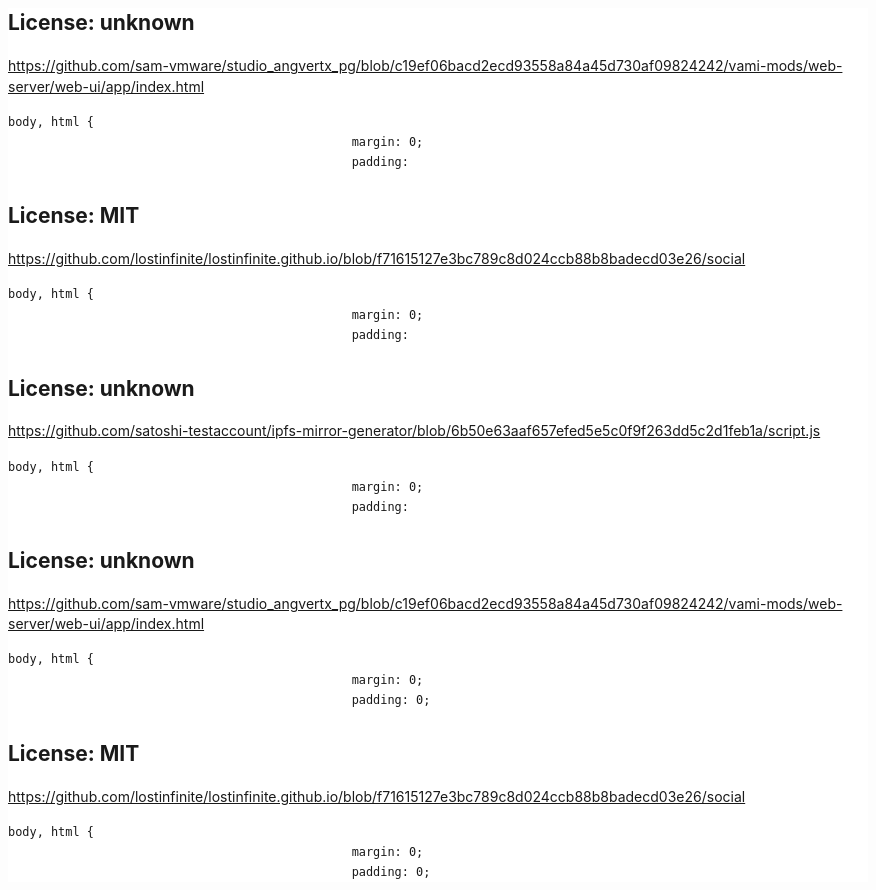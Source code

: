 
## License: unknown
https://github.com/sam-vmware/studio_angvertx_pg/blob/c19ef06bacd2ecd93558a84a45d730af09824242/vami-mods/web-server/web-ui/app/index.html

```
body, html {
                                                margin: 0;
                                                padding:
```


## License: MIT
https://github.com/lostinfinite/lostinfinite.github.io/blob/f71615127e3bc789c8d024ccb88b8badecd03e26/social

```
body, html {
                                                margin: 0;
                                                padding:
```


## License: unknown
https://github.com/satoshi-testaccount/ipfs-mirror-generator/blob/6b50e63aaf657efed5e5c0f9f263dd5c2d1feb1a/script.js

```
body, html {
                                                margin: 0;
                                                padding:
```


## License: unknown
https://github.com/sam-vmware/studio_angvertx_pg/blob/c19ef06bacd2ecd93558a84a45d730af09824242/vami-mods/web-server/web-ui/app/index.html

```
body, html {
                                                margin: 0;
                                                padding: 0;
```


## License: MIT
https://github.com/lostinfinite/lostinfinite.github.io/blob/f71615127e3bc789c8d024ccb88b8badecd03e26/social

```
body, html {
                                                margin: 0;
                                                padding: 0;
```
